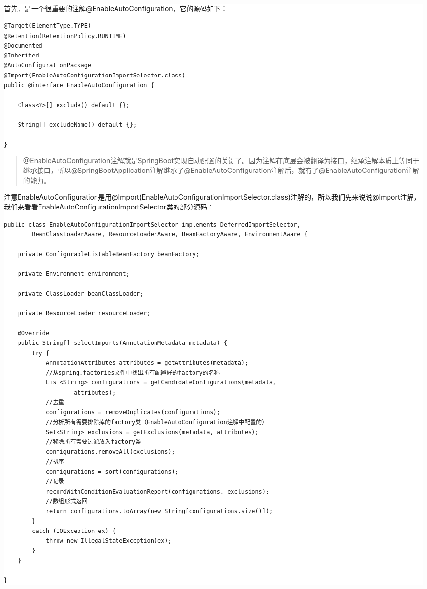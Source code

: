 首先，是一个很重要的注解@EnableAutoConfiguration，它的源码如下：
```
@Target(ElementType.TYPE)
@Retention(RetentionPolicy.RUNTIME)
@Documented
@Inherited
@AutoConfigurationPackage
@Import(EnableAutoConfigurationImportSelector.class)
public @interface EnableAutoConfiguration {
 
	Class<?>[] exclude() default {};
 
	String[] excludeName() default {};
 
}
```

> @EnableAutoConfiguration注解就是SpringBoot实现自动配置的关键了。因为注解在底层会被翻译为接口，继承注解本质上等同于继承接口，所以@SpringBootApplication注解继承了@EnableAutoConfiguration注解后，就有了@EnableAutoConfiguration注解的能力。

注意EnableAutoConfiguration是用@Import(EnableAutoConfigurationImportSelector.class)注解的，所以我们先来说说@Import注解，我们来看看EnableAutoConfigurationImportSelector类的部分源码：
```
public class EnableAutoConfigurationImportSelector implements DeferredImportSelector,
		BeanClassLoaderAware, ResourceLoaderAware, BeanFactoryAware, EnvironmentAware {
 
	private ConfigurableListableBeanFactory beanFactory;
 
	private Environment environment;
 
	private ClassLoader beanClassLoader;
 
	private ResourceLoader resourceLoader;
 
	@Override
	public String[] selectImports(AnnotationMetadata metadata) {
		try {
			AnnotationAttributes attributes = getAttributes(metadata);
            //从spring.factories文件中找出所有配置好的factory的名称
			List<String> configurations = getCandidateConfigurations(metadata,
					attributes);
            //去重
			configurations = removeDuplicates(configurations);
			//分析所有需要排除掉的factory类（EnableAutoConfiguration注解中配置的）
			Set<String> exclusions = getExclusions(metadata, attributes);
            //移除所有需要过滤放入factory类
			configurations.removeAll(exclusions);
            //排序
			configurations = sort(configurations);
            //记录
			recordWithConditionEvaluationReport(configurations, exclusions);
            //数组形式返回
			return configurations.toArray(new String[configurations.size()]);
		}
		catch (IOException ex) {
			throw new IllegalStateException(ex);
		}
	}
 
}
```
